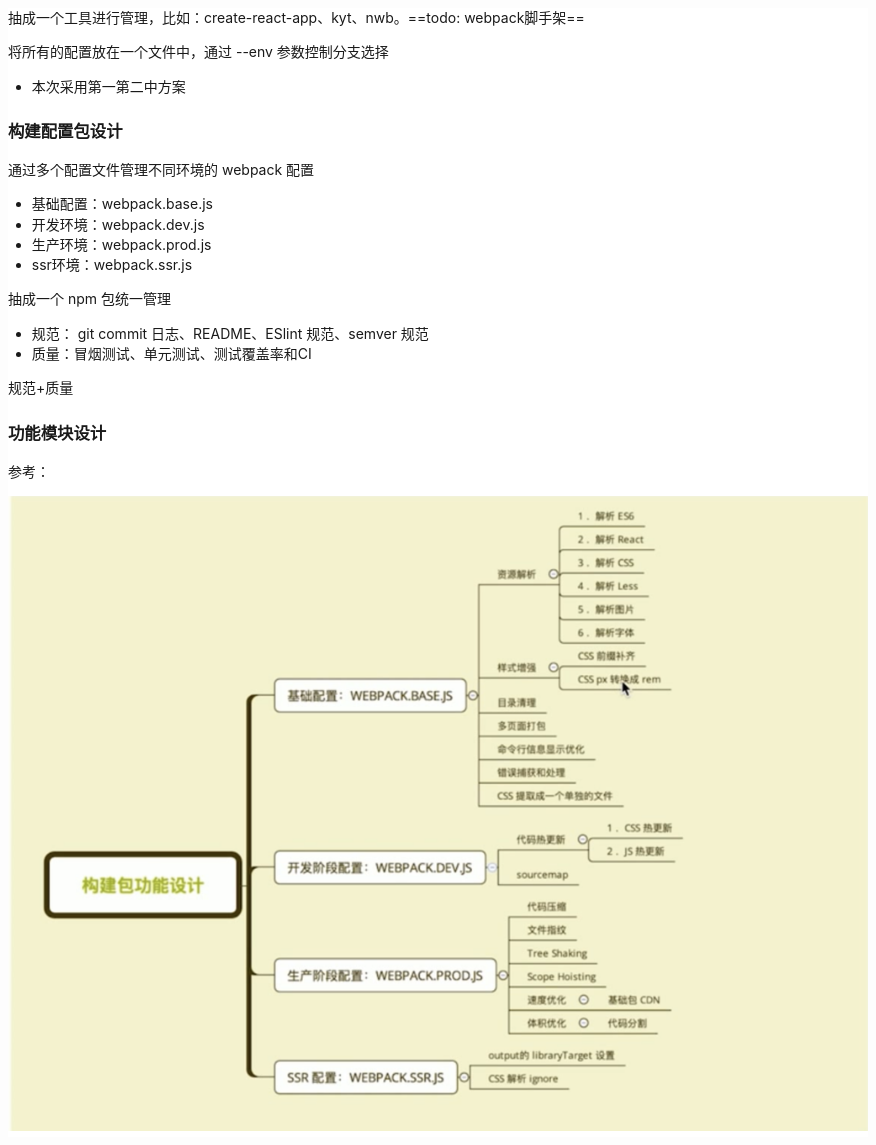 抽成一个工具进行管理，比如：create-react-app、kyt、nwb。==todo: webpack脚手架==

将所有的配置放在一个文件中，通过 --env 参数控制分支选择

* 本次采用第一第二中方案

### 构建配置包设计

通过多个配置文件管理不同环境的 webpack 配置

* 基础配置：webpack.base.js
* 开发环境：webpack.dev.js
* 生产环境：webpack.prod.js
* ssr环境：webpack.ssr.js

抽成一个 npm 包统一管理

* 规范： git commit 日志、README、ESlint 规范、semver 规范
* 质量：冒烟测试、单元测试、测试覆盖率和CI



规范+质量

### 功能模块设计

参考：

![webpack-split](./picture/webpack/webpack-split.png)
